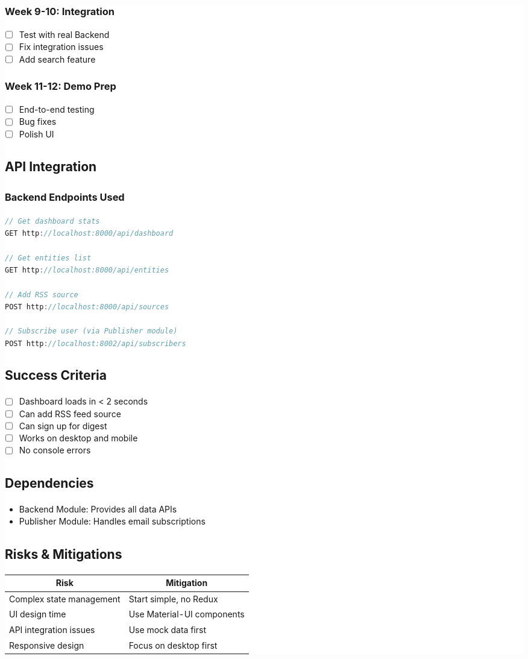 ### Week 9-10: Integration
- [ ] Test with real Backend
- [ ] Fix integration issues
- [ ] Add search feature

### Week 11-12: Demo Prep
- [ ] End-to-end testing
- [ ] Bug fixes
- [ ] Polish UI

## API Integration

### Backend Endpoints Used
```javascript
// Get dashboard stats
GET http://localhost:8000/api/dashboard

// Get entities list
GET http://localhost:8000/api/entities

// Add RSS source
POST http://localhost:8000/api/sources

// Subscribe user (via Publisher module)
POST http://localhost:8002/api/subscribers
```

## Success Criteria
- [ ] Dashboard loads in < 2 seconds
- [ ] Can add RSS feed source
- [ ] Can sign up for digest
- [ ] Works on desktop and mobile
- [ ] No console errors

## Dependencies
- Backend Module: Provides all data APIs
- Publisher Module: Handles email subscriptions

## Risks & Mitigations
| Risk | Mitigation |
|------|------------|
| Complex state management | Start simple, no Redux |
| UI design time | Use Material-UI components |
| API integration issues | Use mock data first |
| Responsive design | Focus on desktop first |
